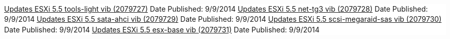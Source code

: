   <tr>
    <td valign="top" width="727">
      <a href="http://vmw.re/1m5VDBT">Updates ESXi 5.5 tools-light vib (2079727)</a>
    </td>
  </tr>
  
  <tr>
    <td valign="top" width="727">
      Date Published: 9/9/2014
    </td>
  </tr>
  
  <tr>
    <td valign="top" width="727">
      <a href="http://vmw.re/1m5VEpF">Updates ESXi 5.5 net-tg3 vib (2079728)</a>
    </td>
  </tr>
  
  <tr>
    <td valign="top" width="727">
      Date Published: 9/9/2014
    </td>
  </tr>
  
  <tr>
    <td valign="top" width="727">
      <a href="http://vmw.re/1m5VEFT">Updates ESXi 5.5 sata-ahci vib (2079729)</a>
    </td>
  </tr>
  
  <tr>
    <td valign="top" width="727">
      Date Published: 9/9/2014
    </td>
  </tr>
  
  <tr>
    <td valign="top" width="727">
      <a href="http://vmw.re/X7aPT3">Updates ESXi 5.5 scsi-megaraid-sas vib (2079730)</a>
    </td>
  </tr>
  
  <tr>
    <td valign="top" width="727">
      Date Published: 9/9/2014
    </td>
  </tr>
  
  <tr>
    <td valign="top" width="727">
      <a href="http://vmw.re/1m5VEFW">Updates ESXi 5.5 esx-base vib (2079731)</a>
    </td>
  </tr>
  
  <tr>
    <td valign="top" width="727">
      Date Published: 9/9/2014
    </td>
  </tr>
  